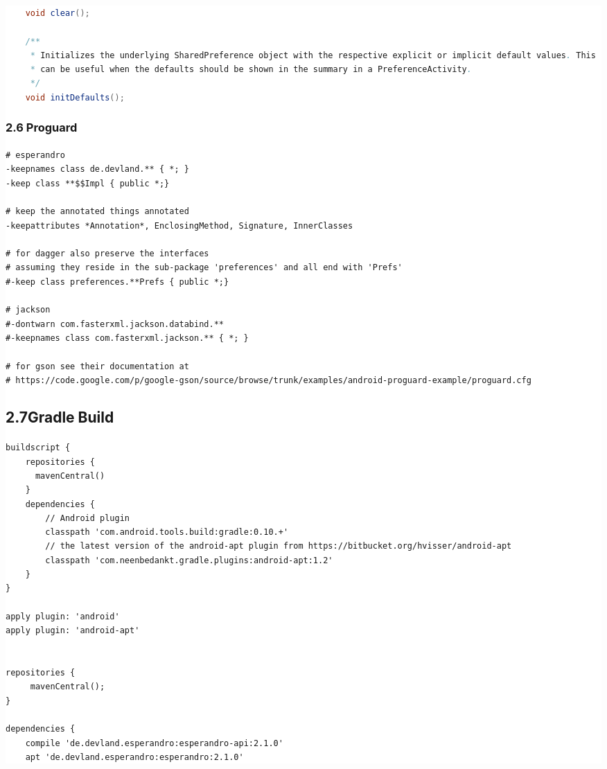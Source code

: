 ```java
    void clear();

    /**
     * Initializes the underlying SharedPreference object with the respective explicit or implicit default values. This
     * can be useful when the defaults should be shown in the summary in a PreferenceActivity.
     */
    void initDefaults();

```

### 2.6 Proguard

```
# esperandro
-keepnames class de.devland.** { *; }
-keep class **$$Impl { public *;}

# keep the annotated things annotated
-keepattributes *Annotation*, EnclosingMethod, Signature, InnerClasses

# for dagger also preserve the interfaces
# assuming they reside in the sub-package 'preferences' and all end with 'Prefs'
#-keep class preferences.**Prefs { public *;}

# jackson
#-dontwarn com.fasterxml.jackson.databind.**
#-keepnames class com.fasterxml.jackson.** { *; }

# for gson see their documentation at
# https://code.google.com/p/google-gson/source/browse/trunk/examples/android-proguard-example/proguard.cfg

```

##  2.7Gradle Build



```
buildscript {
    repositories {
      mavenCentral()
    }
    dependencies {
        // Android plugin
        classpath 'com.android.tools.build:gradle:0.10.+'
        // the latest version of the android-apt plugin from https://bitbucket.org/hvisser/android-apt
        classpath 'com.neenbedankt.gradle.plugins:android-apt:1.2'
    }
}

apply plugin: 'android'
apply plugin: 'android-apt'


repositories {
     mavenCentral();
}

dependencies {
    compile 'de.devland.esperandro:esperandro-api:2.1.0'
    apt 'de.devland.esperandro:esperandro:2.1.0'
```